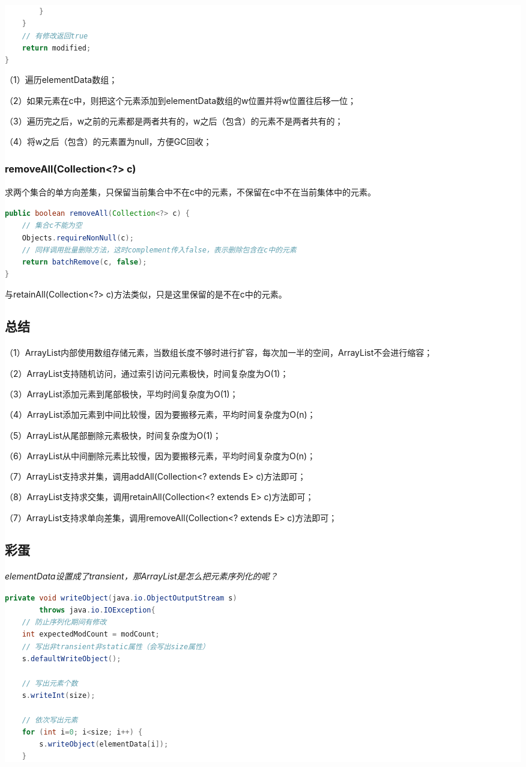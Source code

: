 ```java
        }
    }
    // 有修改返回true
    return modified;
}
```

（1）遍历elementData数组；

（2）如果元素在c中，则把这个元素添加到elementData数组的w位置并将w位置往后移一位；

（3）遍历完之后，w之前的元素都是两者共有的，w之后（包含）的元素不是两者共有的；

（4）将w之后（包含）的元素置为null，方便GC回收；

### removeAll(Collection<?> c)

求两个集合的单方向差集，只保留当前集合中不在c中的元素，不保留在c中不在当前集体中的元素。

```java
public boolean removeAll(Collection<?> c) {
    // 集合c不能为空
    Objects.requireNonNull(c);
    // 同样调用批量删除方法，这时complement传入false，表示删除包含在c中的元素
    return batchRemove(c, false);
}
```

与retainAll(Collection<?> c)方法类似，只是这里保留的是不在c中的元素。

## 总结

（1）ArrayList内部使用数组存储元素，当数组长度不够时进行扩容，每次加一半的空间，ArrayList不会进行缩容；

（2）ArrayList支持随机访问，通过索引访问元素极快，时间复杂度为O(1)；

（3）ArrayList添加元素到尾部极快，平均时间复杂度为O(1)；

（4）ArrayList添加元素到中间比较慢，因为要搬移元素，平均时间复杂度为O(n)；

（5）ArrayList从尾部删除元素极快，时间复杂度为O(1)；

（6）ArrayList从中间删除元素比较慢，因为要搬移元素，平均时间复杂度为O(n)；

（7）ArrayList支持求并集，调用addAll(Collection<? extends E> c)方法即可；

（8）ArrayList支持求交集，调用retainAll(Collection<? extends E> c)方法即可；

（7）ArrayList支持求单向差集，调用removeAll(Collection<? extends E> c)方法即可；

## 彩蛋

_elementData设置成了transient，那ArrayList是怎么把元素序列化的呢？_

```java
private void writeObject(java.io.ObjectOutputStream s)
        throws java.io.IOException{
    // 防止序列化期间有修改
    int expectedModCount = modCount;
    // 写出非transient非static属性（会写出size属性）
    s.defaultWriteObject();

    // 写出元素个数
    s.writeInt(size);

    // 依次写出元素
    for (int i=0; i<size; i++) {
        s.writeObject(elementData[i]);
    }

```